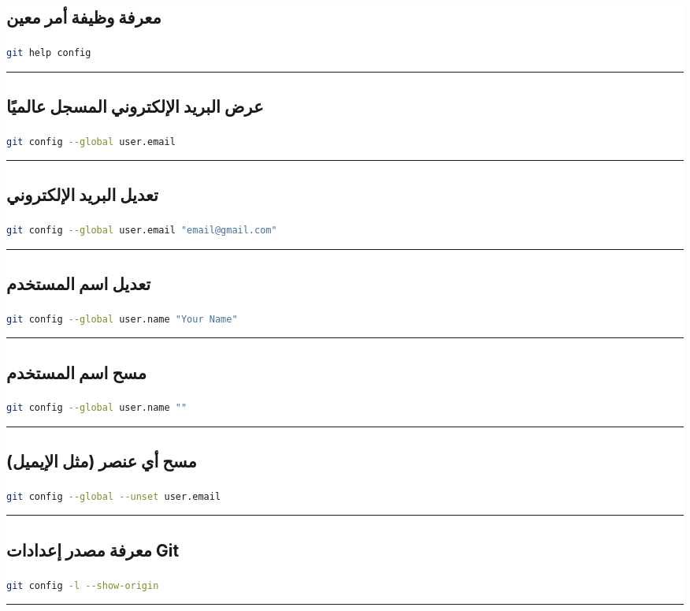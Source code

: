 
## معرفة وظيفة أمر معين

```sh
git help config
```

---

## عرض البريد الإلكتروني المسجل عالميًا

```sh
git config --global user.email
```

---

## تعديل البريد الإلكتروني

```sh
git config --global user.email "email@gmail.com"
```

---

## تعديل اسم المستخدم

```sh
git config --global user.name "Your Name"
```

---

## مسح اسم المستخدم

```sh
git config --global user.name ""
```

---

## مسح أي عنصر (مثل الإيميل)

```sh
git config --global --unset user.email
```

---

## معرفة مصدر إعدادات Git

```sh
git config -l --show-origin
```

---